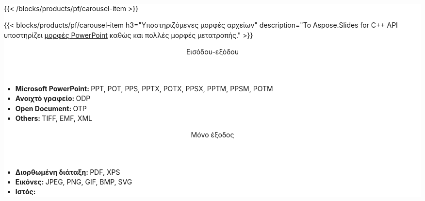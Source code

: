 </div>

{{< /blocks/products/pf/carousel-item >}}

{{< blocks/products/pf/carousel-item h3="Υποστηριζόμενες μορφές αρχείων" description="Το Aspose.Slides for C++ API υποστηρίζει [μορφές PowerPoint](https://docs.aspose.com/slides/cpp/supported-file-formats/) καθώς και πολλές μορφές μετατροπής." >}}
<div class="diagram1 d2 d1-cplus">
 <div class="d1-row">
  <div class="d1-col d1-left">
   <header>
    <i class="fa fa-arrows-v">
    </i>
    Εισόδου-εξόδου
   </header>
   <ul>
    <li>
     <b>
Microsoft PowerPoint:
     </b>
     PPT, POT, PPS, PPTX, POTX, PPSX, PPTM, PPSM, POTM
    </li>
    <li>
     <b>
Ανοιχτό γραφείο:
     </b>
     ODP
    </li>
    <li>
     <strong>
      Open Document:
     </strong>
     OTP
    </li>
    <li>
     <strong>
      Others:
     </strong>
     TIFF, EMF, XML
    </li>
   </ul>
  </div>
  
  <div class="d1-col d1-right">
   <header>
    <i class="fa fa-mail-forward">
    </i>
    Μόνο έξοδος
   </header>
   <ul>
    <li>
     <b>
Διορθωμένη διάταξη:
     </b>
     PDF, XPS
    </li>
    <li>
     <b>
Εικόνες:
     </b>
     JPEG, PNG, GIF, BMP, SVG
    </li>
    <li>
     <b>
Ιστός: